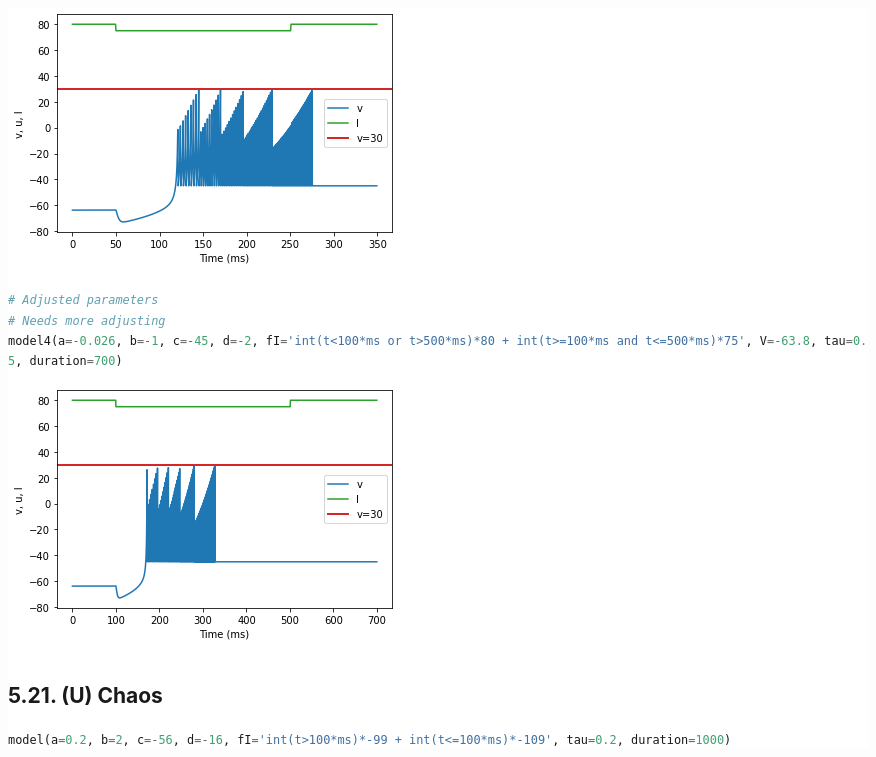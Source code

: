 
    
![png](output_96_0.png)
    



```python
# Adjusted parameters
# Needs more adjusting
model4(a=-0.026, b=-1, c=-45, d=-2, fI='int(t<100*ms or t>500*ms)*80 + int(t>=100*ms and t<=500*ms)*75', V=-63.8, tau=0.5, duration=700)
```


    
![png](output_97_0.png)
    


## 5.21. (U) Chaos


```python
model(a=0.2, b=2, c=-56, d=-16, fI='int(t>100*ms)*-99 + int(t<=100*ms)*-109', tau=0.2, duration=1000)
```


    